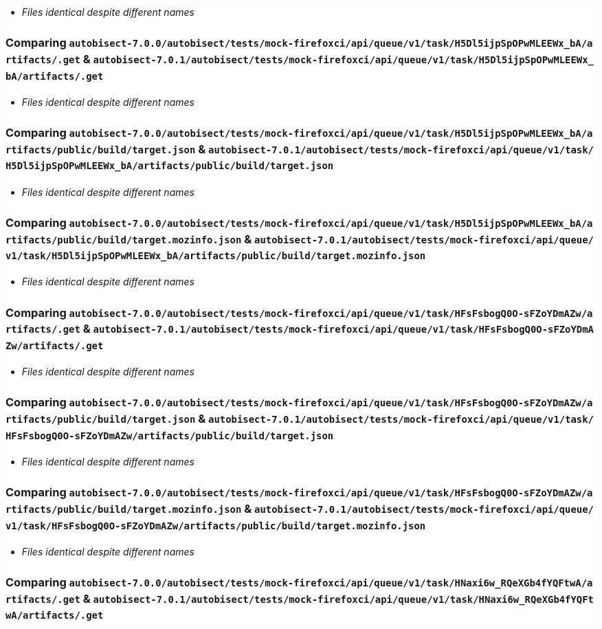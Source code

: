  * *Files identical despite different names*

### Comparing `autobisect-7.0.0/autobisect/tests/mock-firefoxci/api/queue/v1/task/H5Dl5ijpSpOPwMLEEWx_bA/artifacts/.get` & `autobisect-7.0.1/autobisect/tests/mock-firefoxci/api/queue/v1/task/H5Dl5ijpSpOPwMLEEWx_bA/artifacts/.get`

 * *Files identical despite different names*

### Comparing `autobisect-7.0.0/autobisect/tests/mock-firefoxci/api/queue/v1/task/H5Dl5ijpSpOPwMLEEWx_bA/artifacts/public/build/target.json` & `autobisect-7.0.1/autobisect/tests/mock-firefoxci/api/queue/v1/task/H5Dl5ijpSpOPwMLEEWx_bA/artifacts/public/build/target.json`

 * *Files identical despite different names*

### Comparing `autobisect-7.0.0/autobisect/tests/mock-firefoxci/api/queue/v1/task/H5Dl5ijpSpOPwMLEEWx_bA/artifacts/public/build/target.mozinfo.json` & `autobisect-7.0.1/autobisect/tests/mock-firefoxci/api/queue/v1/task/H5Dl5ijpSpOPwMLEEWx_bA/artifacts/public/build/target.mozinfo.json`

 * *Files identical despite different names*

### Comparing `autobisect-7.0.0/autobisect/tests/mock-firefoxci/api/queue/v1/task/HFsFsbogQ0O-sFZoYDmAZw/artifacts/.get` & `autobisect-7.0.1/autobisect/tests/mock-firefoxci/api/queue/v1/task/HFsFsbogQ0O-sFZoYDmAZw/artifacts/.get`

 * *Files identical despite different names*

### Comparing `autobisect-7.0.0/autobisect/tests/mock-firefoxci/api/queue/v1/task/HFsFsbogQ0O-sFZoYDmAZw/artifacts/public/build/target.json` & `autobisect-7.0.1/autobisect/tests/mock-firefoxci/api/queue/v1/task/HFsFsbogQ0O-sFZoYDmAZw/artifacts/public/build/target.json`

 * *Files identical despite different names*

### Comparing `autobisect-7.0.0/autobisect/tests/mock-firefoxci/api/queue/v1/task/HFsFsbogQ0O-sFZoYDmAZw/artifacts/public/build/target.mozinfo.json` & `autobisect-7.0.1/autobisect/tests/mock-firefoxci/api/queue/v1/task/HFsFsbogQ0O-sFZoYDmAZw/artifacts/public/build/target.mozinfo.json`

 * *Files identical despite different names*

### Comparing `autobisect-7.0.0/autobisect/tests/mock-firefoxci/api/queue/v1/task/HNaxi6w_RQeXGb4fYQFtwA/artifacts/.get` & `autobisect-7.0.1/autobisect/tests/mock-firefoxci/api/queue/v1/task/HNaxi6w_RQeXGb4fYQFtwA/artifacts/.get`
